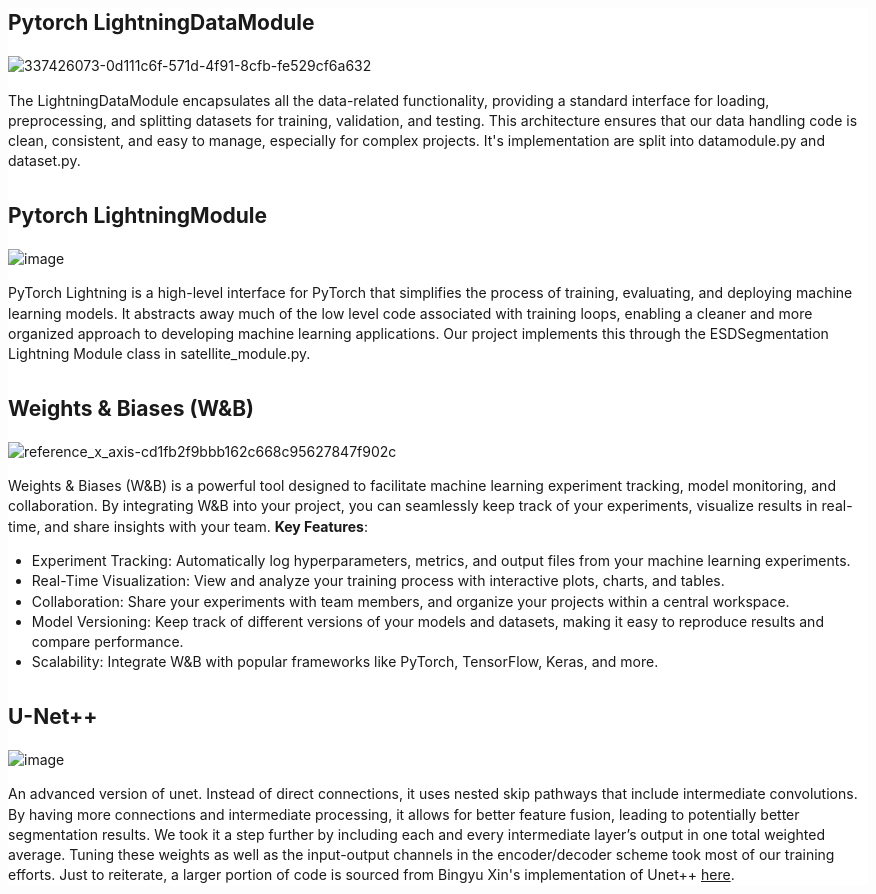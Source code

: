 ## Pytorch LightningDataModule
<img width="542" alt="337426073-0d111c6f-571d-4f91-8cfb-fe529cf6a632" src="https://github.com/cs175cv-s2024/final-project-neural-hivemind/assets/116920304/301fbf2f-f249-4e26-aeeb-985e7420fe73">

The LightningDataModule encapsulates all the data-related functionality, providing a standard interface for loading, preprocessing, and splitting datasets for training, validation, and testing. This architecture ensures that our data handling code is clean, consistent, and easy to manage, especially for complex projects. It's implementation are split into datamodule.py and dataset.py.

## Pytorch LightningModule

![image](https://github.com/cs175cv-s2024/final-project-neural-hivemind/assets/116920304/d9b8f6a5-222f-449e-a10f-5f453589a851)

PyTorch Lightning is a high-level interface for PyTorch that simplifies the process of training, evaluating, and deploying machine learning models. It abstracts away much of the low level code associated with training loops, enabling a cleaner and more organized approach to developing machine learning applications.
Our project implements this through the ESDSegmentation Lightning Module class in satellite_module.py. 

## Weights & Biases (W&B)

![reference_x_axis-cd1fb2f9bbb162c668c95627847f902c](https://github.com/cs175cv-s2024/final-project-neural-hivemind/assets/116920304/4523b2f4-f422-4a2b-bc7a-11e21f043114)


Weights & Biases (W&B) is a powerful tool designed to facilitate machine learning experiment tracking, model monitoring, and collaboration. By integrating W&B into your project, you can seamlessly keep track of your experiments, visualize results in real-time, and share insights with your team.
**Key Features**: 
- Experiment Tracking: Automatically log hyperparameters, metrics, and output files from your machine learning experiments.
- Real-Time Visualization: View and analyze your training process with interactive plots, charts, and tables.
- Collaboration: Share your experiments with team members, and organize your projects within a central workspace.
- Model Versioning: Keep track of different versions of your models and datasets, making it easy to reproduce results and compare performance.
- Scalability: Integrate W&B with popular frameworks like PyTorch, TensorFlow, Keras, and more.

## U-Net++

![image](https://github.com/cs175cv-s2024/final-project-neural-hivemind/assets/116920304/33caf2de-ec13-47ef-be4e-06ba6c4e876b)

An advanced version of unet. Instead of direct connections, it uses nested skip pathways that include intermediate convolutions. By having more connections and intermediate processing, it allows for better feature fusion, leading to potentially better segmentation results. We took it a step further by including each and every intermediate layer’s output in one total weighted average. Tuning these weights as well as the input-output channels in the encoder/decoder scheme took most of our training efforts. Just to reiterate, a larger portion of code is sourced from Bingyu Xin's implementation of Unet++ [here](https://github.com/hellopipu/unet_plus).
